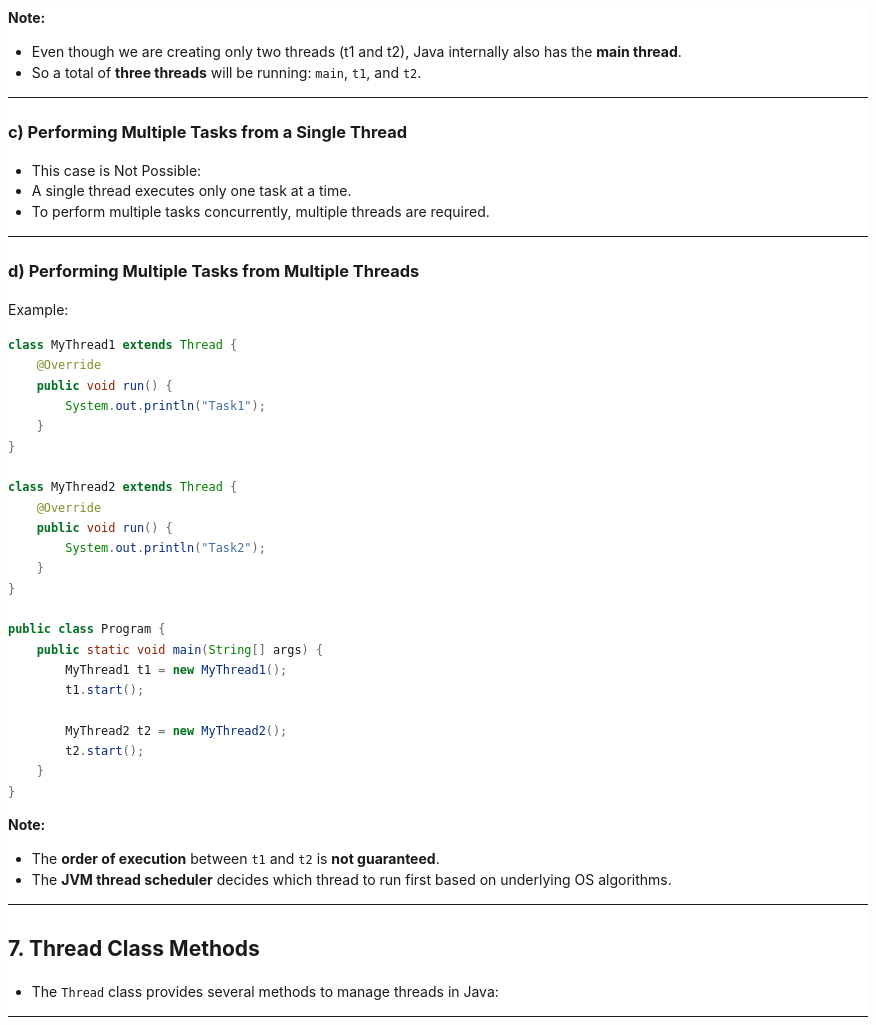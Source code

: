 **Note:**  
- Even though we are creating only two threads (t1 and t2), Java internally also has the **main thread**.  
- So a total of **three threads** will be running: `main`, `t1`, and `t2`.

---

### c) Performing Multiple Tasks from a Single Thread

- This case is Not Possible:
- A single thread executes only one task at a time.
- To perform multiple tasks concurrently, multiple threads are required.

---

### d) Performing Multiple Tasks from Multiple Threads

Example:
```java
class MyThread1 extends Thread {
    @Override
    public void run() {
        System.out.println("Task1");
    }
}

class MyThread2 extends Thread {
    @Override
    public void run() {
        System.out.println("Task2");
    }
}

public class Program {
    public static void main(String[] args) {
        MyThread1 t1 = new MyThread1();
        t1.start();

        MyThread2 t2 = new MyThread2();
        t2.start();
    }
}
```

**Note:**  
- The **order of execution** between `t1` and `t2` is **not guaranteed**.  
- The **JVM thread scheduler** decides which thread to run first based on underlying OS algorithms.

---

## 7. Thread Class Methods
- The `Thread` class provides several methods to manage threads in Java:

---